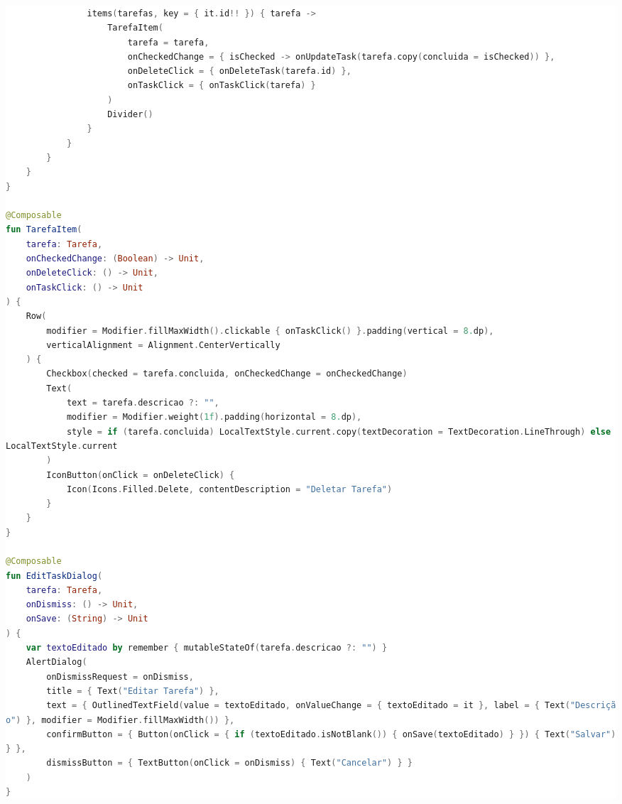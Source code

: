 ```kotlin
                items(tarefas, key = { it.id!! }) { tarefa ->
                    TarefaItem(
                        tarefa = tarefa,
                        onCheckedChange = { isChecked -> onUpdateTask(tarefa.copy(concluida = isChecked)) },
                        onDeleteClick = { onDeleteTask(tarefa.id) },
                        onTaskClick = { onTaskClick(tarefa) }
                    )
                    Divider()
                }
            }
        }
    }
}

@Composable
fun TarefaItem(
    tarefa: Tarefa,
    onCheckedChange: (Boolean) -> Unit,
    onDeleteClick: () -> Unit,
    onTaskClick: () -> Unit
) {
    Row(
        modifier = Modifier.fillMaxWidth().clickable { onTaskClick() }.padding(vertical = 8.dp),
        verticalAlignment = Alignment.CenterVertically
    ) {
        Checkbox(checked = tarefa.concluida, onCheckedChange = onCheckedChange)
        Text(
            text = tarefa.descricao ?: "",
            modifier = Modifier.weight(1f).padding(horizontal = 8.dp),
            style = if (tarefa.concluida) LocalTextStyle.current.copy(textDecoration = TextDecoration.LineThrough) else LocalTextStyle.current
        )
        IconButton(onClick = onDeleteClick) {
            Icon(Icons.Filled.Delete, contentDescription = "Deletar Tarefa")
        }
    }
}

@Composable
fun EditTaskDialog(
    tarefa: Tarefa,
    onDismiss: () -> Unit,
    onSave: (String) -> Unit
) {
    var textoEditado by remember { mutableStateOf(tarefa.descricao ?: "") }
    AlertDialog(
        onDismissRequest = onDismiss,
        title = { Text("Editar Tarefa") },
        text = { OutlinedTextField(value = textoEditado, onValueChange = { textoEditado = it }, label = { Text("Descrição") }, modifier = Modifier.fillMaxWidth()) },
        confirmButton = { Button(onClick = { if (textoEditado.isNotBlank()) { onSave(textoEditado) } }) { Text("Salvar") } },
        dismissButton = { TextButton(onClick = onDismiss) { Text("Cancelar") } }
    )
}
```
